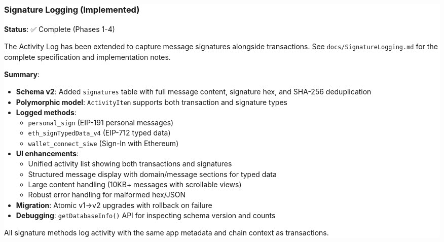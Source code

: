 ### Signature Logging (Implemented)

**Status**: ✅ Complete (Phases 1-4)

The Activity Log has been extended to capture message signatures alongside transactions. See `docs/SignatureLogging.md` for the complete specification and implementation notes.

**Summary**:

- **Schema v2**: Added `signatures` table with full message content, signature hex, and SHA-256 deduplication
- **Polymorphic model**: `ActivityItem` supports both transaction and signature types
- **Logged methods**:
  - `personal_sign` (EIP-191 personal messages)
  - `eth_signTypedData_v4` (EIP-712 typed data)
  - `wallet_connect_siwe` (Sign-In with Ethereum)
- **UI enhancements**:
  - Unified activity list showing both transactions and signatures
  - Structured message display with domain/message sections for typed data
  - Large content handling (10KB+ messages with scrollable views)
  - Robust error handling for malformed hex/JSON
- **Migration**: Atomic v1→v2 upgrades with rollback on failure
- **Debugging**: `getDatabaseInfo()` API for inspecting schema version and counts

All signature methods log activity with the same app metadata and chain context as transactions.
